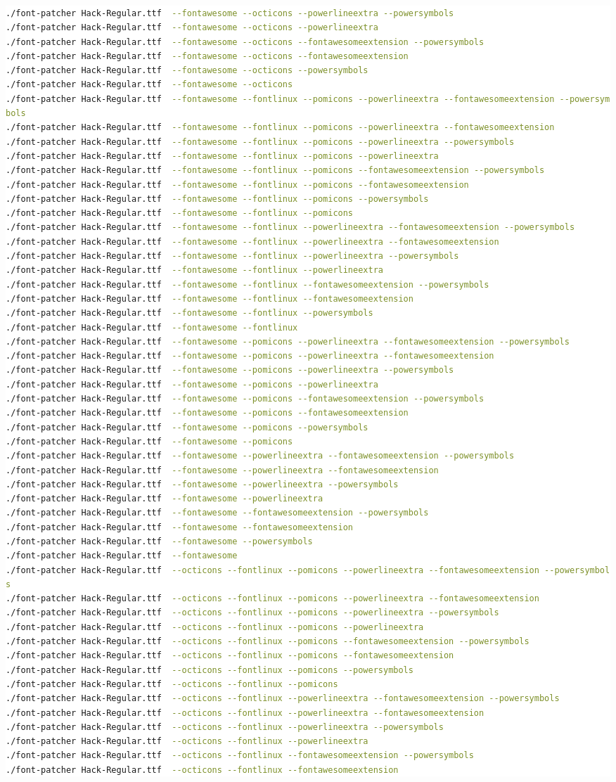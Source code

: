 ```sh
./font-patcher Hack-Regular.ttf  --fontawesome --octicons --powerlineextra --powersymbols
./font-patcher Hack-Regular.ttf  --fontawesome --octicons --powerlineextra
./font-patcher Hack-Regular.ttf  --fontawesome --octicons --fontawesomeextension --powersymbols
./font-patcher Hack-Regular.ttf  --fontawesome --octicons --fontawesomeextension
./font-patcher Hack-Regular.ttf  --fontawesome --octicons --powersymbols
./font-patcher Hack-Regular.ttf  --fontawesome --octicons
./font-patcher Hack-Regular.ttf  --fontawesome --fontlinux --pomicons --powerlineextra --fontawesomeextension --powersymbols
./font-patcher Hack-Regular.ttf  --fontawesome --fontlinux --pomicons --powerlineextra --fontawesomeextension
./font-patcher Hack-Regular.ttf  --fontawesome --fontlinux --pomicons --powerlineextra --powersymbols
./font-patcher Hack-Regular.ttf  --fontawesome --fontlinux --pomicons --powerlineextra
./font-patcher Hack-Regular.ttf  --fontawesome --fontlinux --pomicons --fontawesomeextension --powersymbols
./font-patcher Hack-Regular.ttf  --fontawesome --fontlinux --pomicons --fontawesomeextension
./font-patcher Hack-Regular.ttf  --fontawesome --fontlinux --pomicons --powersymbols
./font-patcher Hack-Regular.ttf  --fontawesome --fontlinux --pomicons
./font-patcher Hack-Regular.ttf  --fontawesome --fontlinux --powerlineextra --fontawesomeextension --powersymbols
./font-patcher Hack-Regular.ttf  --fontawesome --fontlinux --powerlineextra --fontawesomeextension
./font-patcher Hack-Regular.ttf  --fontawesome --fontlinux --powerlineextra --powersymbols
./font-patcher Hack-Regular.ttf  --fontawesome --fontlinux --powerlineextra
./font-patcher Hack-Regular.ttf  --fontawesome --fontlinux --fontawesomeextension --powersymbols
./font-patcher Hack-Regular.ttf  --fontawesome --fontlinux --fontawesomeextension
./font-patcher Hack-Regular.ttf  --fontawesome --fontlinux --powersymbols
./font-patcher Hack-Regular.ttf  --fontawesome --fontlinux
./font-patcher Hack-Regular.ttf  --fontawesome --pomicons --powerlineextra --fontawesomeextension --powersymbols
./font-patcher Hack-Regular.ttf  --fontawesome --pomicons --powerlineextra --fontawesomeextension
./font-patcher Hack-Regular.ttf  --fontawesome --pomicons --powerlineextra --powersymbols
./font-patcher Hack-Regular.ttf  --fontawesome --pomicons --powerlineextra
./font-patcher Hack-Regular.ttf  --fontawesome --pomicons --fontawesomeextension --powersymbols
./font-patcher Hack-Regular.ttf  --fontawesome --pomicons --fontawesomeextension
./font-patcher Hack-Regular.ttf  --fontawesome --pomicons --powersymbols
./font-patcher Hack-Regular.ttf  --fontawesome --pomicons
./font-patcher Hack-Regular.ttf  --fontawesome --powerlineextra --fontawesomeextension --powersymbols
./font-patcher Hack-Regular.ttf  --fontawesome --powerlineextra --fontawesomeextension
./font-patcher Hack-Regular.ttf  --fontawesome --powerlineextra --powersymbols
./font-patcher Hack-Regular.ttf  --fontawesome --powerlineextra
./font-patcher Hack-Regular.ttf  --fontawesome --fontawesomeextension --powersymbols
./font-patcher Hack-Regular.ttf  --fontawesome --fontawesomeextension
./font-patcher Hack-Regular.ttf  --fontawesome --powersymbols
./font-patcher Hack-Regular.ttf  --fontawesome
./font-patcher Hack-Regular.ttf  --octicons --fontlinux --pomicons --powerlineextra --fontawesomeextension --powersymbols
./font-patcher Hack-Regular.ttf  --octicons --fontlinux --pomicons --powerlineextra --fontawesomeextension
./font-patcher Hack-Regular.ttf  --octicons --fontlinux --pomicons --powerlineextra --powersymbols
./font-patcher Hack-Regular.ttf  --octicons --fontlinux --pomicons --powerlineextra
./font-patcher Hack-Regular.ttf  --octicons --fontlinux --pomicons --fontawesomeextension --powersymbols
./font-patcher Hack-Regular.ttf  --octicons --fontlinux --pomicons --fontawesomeextension
./font-patcher Hack-Regular.ttf  --octicons --fontlinux --pomicons --powersymbols
./font-patcher Hack-Regular.ttf  --octicons --fontlinux --pomicons
./font-patcher Hack-Regular.ttf  --octicons --fontlinux --powerlineextra --fontawesomeextension --powersymbols
./font-patcher Hack-Regular.ttf  --octicons --fontlinux --powerlineextra --fontawesomeextension
./font-patcher Hack-Regular.ttf  --octicons --fontlinux --powerlineextra --powersymbols
./font-patcher Hack-Regular.ttf  --octicons --fontlinux --powerlineextra
./font-patcher Hack-Regular.ttf  --octicons --fontlinux --fontawesomeextension --powersymbols
./font-patcher Hack-Regular.ttf  --octicons --fontlinux --fontawesomeextension
```